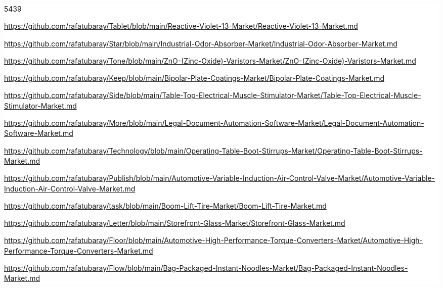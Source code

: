 5439</p><p><a href="https://github.com/rafatubaray/Tablet/blob/main/Reactive-Violet-13-Market/Reactive-Violet-13-Market.md">https://github.com/rafatubaray/Tablet/blob/main/Reactive-Violet-13-Market/Reactive-Violet-13-Market.md</a></p><p><a href="https://github.com/rafatubaray/Star/blob/main/Industrial-Odor-Absorber-Market/Industrial-Odor-Absorber-Market.md">https://github.com/rafatubaray/Star/blob/main/Industrial-Odor-Absorber-Market/Industrial-Odor-Absorber-Market.md</a></p><p><a href="https://github.com/rafatubaray/Tone/blob/main/ZnO-(Zinc-Oxide)-Varistors-Market/ZnO-(Zinc-Oxide)-Varistors-Market.md">https://github.com/rafatubaray/Tone/blob/main/ZnO-(Zinc-Oxide)-Varistors-Market/ZnO-(Zinc-Oxide)-Varistors-Market.md</a></p><p><a href="https://github.com/rafatubaray/Keep/blob/main/Bipolar-Plate-Coatings-Market/Bipolar-Plate-Coatings-Market.md">https://github.com/rafatubaray/Keep/blob/main/Bipolar-Plate-Coatings-Market/Bipolar-Plate-Coatings-Market.md</a></p><p><a href="https://github.com/rafatubaray/Side/blob/main/Table-Top-Electrical-Muscle-Stimulator-Market/Table-Top-Electrical-Muscle-Stimulator-Market.md">https://github.com/rafatubaray/Side/blob/main/Table-Top-Electrical-Muscle-Stimulator-Market/Table-Top-Electrical-Muscle-Stimulator-Market.md</a></p><p><a href="https://github.com/rafatubaray/More/blob/main/Legal-Document-Automation-Software-Market/Legal-Document-Automation-Software-Market.md">https://github.com/rafatubaray/More/blob/main/Legal-Document-Automation-Software-Market/Legal-Document-Automation-Software-Market.md</a></p><p><a href="https://github.com/rafatubaray/Technology/blob/main/Operating-Table-Boot-Stirrups-Market/Operating-Table-Boot-Stirrups-Market.md">https://github.com/rafatubaray/Technology/blob/main/Operating-Table-Boot-Stirrups-Market/Operating-Table-Boot-Stirrups-Market.md</a></p><p><a href="https://github.com/rafatubaray/Publish/blob/main/Automotive-Variable-Induction-Air-Control-Valve-Market/Automotive-Variable-Induction-Air-Control-Valve-Market.md">https://github.com/rafatubaray/Publish/blob/main/Automotive-Variable-Induction-Air-Control-Valve-Market/Automotive-Variable-Induction-Air-Control-Valve-Market.md</a></p><p><a href="https://github.com/rafatubaray/task/blob/main/Boom-Lift-Tire-Market/Boom-Lift-Tire-Market.md">https://github.com/rafatubaray/task/blob/main/Boom-Lift-Tire-Market/Boom-Lift-Tire-Market.md</a></p><p><a href="https://github.com/rafatubaray/Letter/blob/main/Storefront-Glass-Market/Storefront-Glass-Market.md">https://github.com/rafatubaray/Letter/blob/main/Storefront-Glass-Market/Storefront-Glass-Market.md</a></p><p><a href="https://github.com/rafatubaray/Floor/blob/main/Automotive-High-Performance-Torque-Converters-Market/Automotive-High-Performance-Torque-Converters-Market.md">https://github.com/rafatubaray/Floor/blob/main/Automotive-High-Performance-Torque-Converters-Market/Automotive-High-Performance-Torque-Converters-Market.md</a></p><p><a href="https://github.com/rafatubaray/Flow/blob/main/Bag-Packaged-Instant-Noodles-Market/Bag-Packaged-Instant-Noodles-Market.md">https://github.com/rafatubaray/Flow/blob/main/Bag-Packaged-Instant-Noodles-Market/Bag-Packaged-Instant-Noodles-Market.md</a></p>
